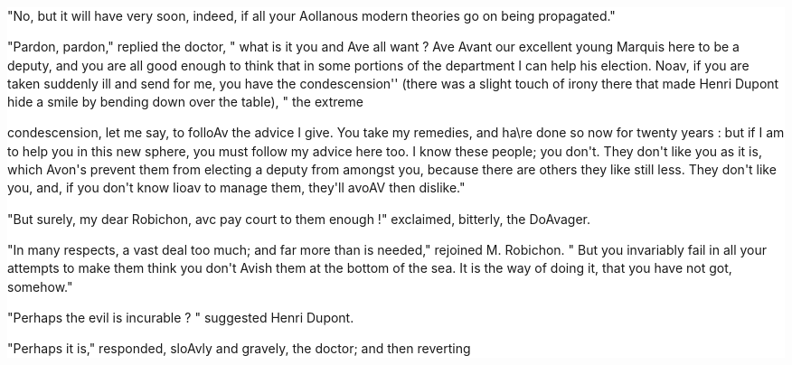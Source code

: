 
\"No, but it will have very soon, indeed, if
all your Aollanous modern theories go on being
propagated."


\"Pardon, pardon," replied the doctor, " what
is it you and Ave all want ? Ave Avant our
excellent young Marquis here to be a deputy, and
you are all good enough to think that in some
portions of the department I can help his
election. Noav, if you are taken suddenly ill and
send for me, you have the condescension''
(there was a slight touch of irony there that
made Henri Dupont hide a smile by bending
down over the table), " the extreme

condescension, let me say, to folloAv the advice I give.
You take my remedies, and ha\re done so now
for twenty years : but if I am to help you in
this new sphere, you must follow my advice
here too. I know these people; you don't.
They don't like you as it is, which Avon's
prevent them from electing a deputy from
amongst you, because there are others they
like still less. They don't like you, and, if you
don't know Iioav to manage them, they'll avoAV
then dislike."


\"But surely, my dear Robichon, avc pay
court to them enough !" exclaimed, bitterly,
the DoAvager.


\"In many respects, a vast deal too much;
and far more than is needed," rejoined M.
Robichon. " But you invariably fail in all
your attempts to make them think you don't
Avish them at the bottom of the sea. It is the
way of doing it, that you have not got,
somehow."


\"Perhaps the evil is incurable ? " suggested
Henri Dupont.


\"Perhaps it is," responded, sloAvly and
gravely, the doctor; and then reverting
